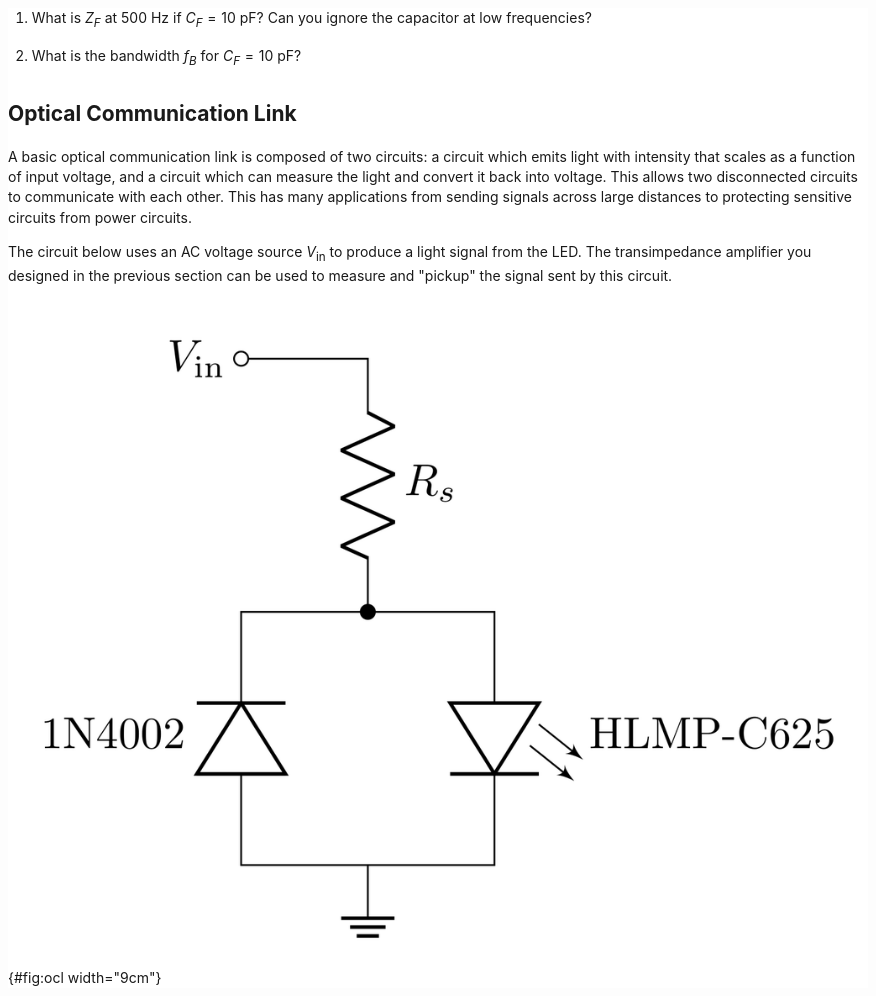 1. What is $Z_F$ at $500\text{ Hz}$ if $C_F = 10\text{ pF}$? Can you ignore the capacitor at low frequencies?

2. What is the bandwidth $f_B$ for $C_F = 10\text{ pF}$?

## Optical Communication Link

A basic optical communication link is composed of two circuits: a circuit which emits light with intensity that scales as a function of input voltage, and a circuit which can measure the light and convert it back into voltage. This allows two disconnected circuits to communicate with each other. This has many applications from sending signals across large distances to protecting sensitive circuits from power circuits.

The circuit below uses an AC voltage source $V_\text{in}$ to produce a light signal from the LED. The transimpedance amplifier you designed in the previous section can be used to measure and "pickup" the signal sent by this circuit.

![Optical communication link circuit](../resources/lab6fig/ocl.png){#fig:ocl width="9cm"}
